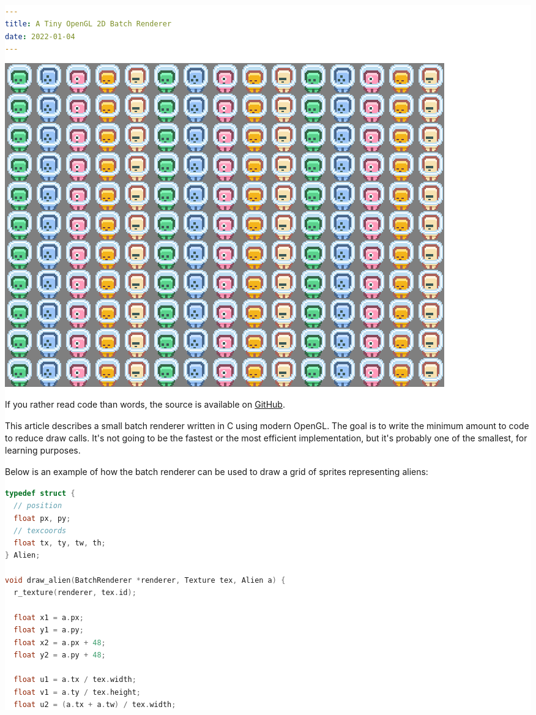 ```yaml
---
title: A Tiny OpenGL 2D Batch Renderer
date: 2022-01-04
---
```


![A grid of 2D sprites](/public/batch-rendering/aliens.png)

If you rather read code than words, the source is available
on [GitHub](https://github.com/jasonliang-dev/tiny-batch-renderer).

This article describes a small batch renderer written in C using modern OpenGL.
The goal is to write the minimum amount to code to reduce draw calls. It's not
going to be the fastest or the most efficient implementation, but it's probably
one of the smallest, for learning purposes.

Below is an example of how the batch renderer can be used to draw a grid of sprites
representing aliens:

```c
typedef struct {
  // position
  float px, py;
  // texcoords
  float tx, ty, tw, th;
} Alien;

void draw_alien(BatchRenderer *renderer, Texture tex, Alien a) {
  r_texture(renderer, tex.id);

  float x1 = a.px;
  float y1 = a.py;
  float x2 = a.px + 48;
  float y2 = a.py + 48;

  float u1 = a.tx / tex.width;
  float v1 = a.ty / tex.height;
  float u2 = (a.tx + a.tw) / tex.width;
```